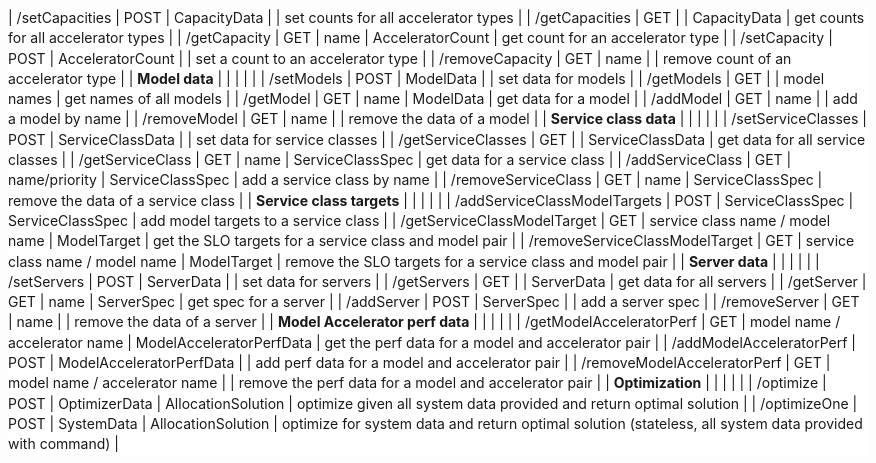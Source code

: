 | /setCapacities | POST | CapacityData |  | set counts for all accelerator types |
| /getCapacities | GET |  | CapacityData | get counts for all accelerator types |
| /getCapacity | GET | name | AcceleratorCount | get count for an accelerator type |
| /setCapacity | POST | AcceleratorCount |  | set a count to an accelerator type |
| /removeCapacity | GET | name |  | remove count of an accelerator type |
| **Model data** | | | | |
| /setModels | POST | ModelData |  | set data for models |
| /getModels | GET |  | model names | get names of all models |
| /getModel | GET | name | ModelData | get data for a model |
| /addModel | GET | name |  | add a model by name |
| /removeModel | GET | name |  | remove the data of a model |
| **Service class data** | | | | |
| /setServiceClasses | POST | ServiceClassData |  | set data for service classes |
| /getServiceClasses | GET |  | ServiceClassData | get data for all service classes |
| /getServiceClass | GET | name | ServiceClassSpec | get data for a service class |
| /addServiceClass | GET | name/priority | ServiceClassSpec | add a service class by name |
| /removeServiceClass | GET | name | ServiceClassSpec | remove the data of a service class |
| **Service class targets** | | | | |
| /addServiceClassModelTargets | POST | ServiceClassSpec | ServiceClassSpec | add model targets to a service class |
| /getServiceClassModelTarget | GET |  service class name / model name | ModelTarget | get the SLO targets for a service class and model pair |
| /removeServiceClassModelTarget | GET |  service class name / model name | ModelTarget | remove the SLO targets for a service class and model pair |
| **Server data** | | | | |
| /setServers | POST | ServerData |  | set data for servers |
| /getServers | GET |  | ServerData | get data for all servers |
| /getServer | GET | name | ServerSpec | get spec for a server |
| /addServer | POST | ServerSpec |  | add a server spec |
| /removeServer | GET | name |  | remove the data of a server |
| **Model Accelerator perf data** | | | | |
| /getModelAcceleratorPerf | GET |  model name / accelerator name | ModelAcceleratorPerfData | get the perf data for a model and accelerator pair |
| /addModelAcceleratorPerf | POST | ModelAcceleratorPerfData |  | add perf data for a model and accelerator pair |
| /removeModelAcceleratorPerf | GET |  model name / accelerator name | | remove the perf data for a model and accelerator pair |
| **Optimization** | | | | |
| /optimize | POST | OptimizerData | AllocationSolution | optimize given all system data provided and return optimal solution |
| /optimizeOne | POST | SystemData | AllocationSolution | optimize for system data and return optimal solution (stateless, all system data provided with command) |
